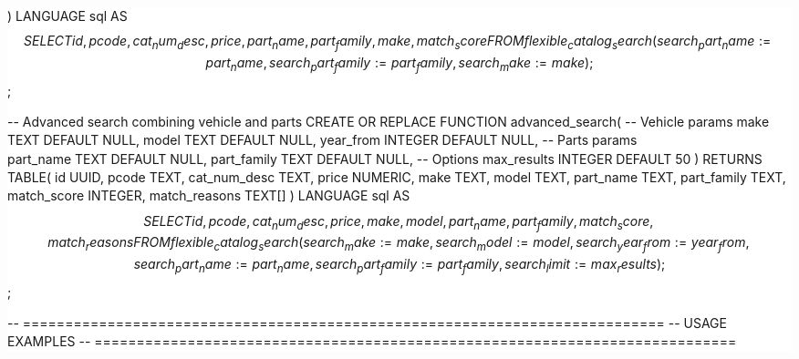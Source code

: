 )
LANGUAGE sql
AS $$
    SELECT id, pcode, cat_num_desc, price, part_name, part_family, make, match_score
    FROM flexible_catalog_search(
        search_part_name := part_name,
        search_part_family := part_family,
        search_make := make
    );
$$;

-- Advanced search combining vehicle and parts
CREATE OR REPLACE FUNCTION advanced_search(
    -- Vehicle params
    make TEXT DEFAULT NULL,
    model TEXT DEFAULT NULL,
    year_from INTEGER DEFAULT NULL,
    -- Parts params  
    part_name TEXT DEFAULT NULL,
    part_family TEXT DEFAULT NULL,
    -- Options
    max_results INTEGER DEFAULT 50
)
RETURNS TABLE(
    id UUID,
    pcode TEXT,
    cat_num_desc TEXT,
    price NUMERIC,
    make TEXT,
    model TEXT,
    part_name TEXT,
    part_family TEXT,
    match_score INTEGER,
    match_reasons TEXT[]
)
LANGUAGE sql
AS $$
    SELECT id, pcode, cat_num_desc, price, make, model, part_name, part_family, match_score, match_reasons
    FROM flexible_catalog_search(
        search_make := make,
        search_model := model,
        search_year_from := year_from,
        search_part_name := part_name,
        search_part_family := part_family,
        search_limit := max_results
    );
$$;

-- ============================================================================
-- USAGE EXAMPLES
-- ============================================================================

